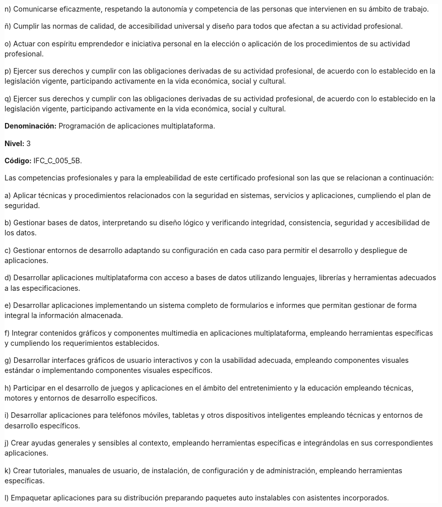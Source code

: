 n) Comunicarse eficazmente, respetando la autonomía y competencia de las personas que intervienen en su ámbito de trabajo.

ñ) Cumplir las normas de calidad, de accesibilidad universal y diseño para todos que afectan a su actividad profesional.

o) Actuar con espíritu emprendedor e iniciativa personal en la elección o aplicación de los procedimientos de su actividad profesional.

p) Ejercer sus derechos y cumplir con las obligaciones derivadas de su actividad profesional, de acuerdo con lo establecido en la legislación vigente, participando activamente en la vida económica, social y cultural.

q) Ejercer sus derechos y cumplir con las obligaciones derivadas de su actividad profesional, de acuerdo con lo establecido en la legislación vigente, participando activamente en la vida económica, social y cultural.

__Denominación:__ Programación de aplicaciones multiplataforma.

__Nivel:__ 3

__Código:__ IFC_C_005_5B.

Las competencias profesionales y para la empleabilidad de este certificado profesional son las que se relacionan a continuación:

a) Aplicar técnicas y procedimientos relacionados con la seguridad en sistemas, servicios y aplicaciones, cumpliendo el plan de seguridad.

b) Gestionar bases de datos, interpretando su diseño lógico y verificando integridad, consistencia, seguridad y accesibilidad de los datos.

c) Gestionar entornos de desarrollo adaptando su configuración en cada caso para permitir el desarrollo y despliegue de aplicaciones.

d) Desarrollar aplicaciones multiplataforma con acceso a bases de datos utilizando lenguajes, librerías y herramientas adecuados a las especificaciones.

e) Desarrollar aplicaciones implementando un sistema completo de formularios e informes que permitan gestionar de forma integral la información almacenada.

f) Integrar contenidos gráficos y componentes multimedia en aplicaciones multiplataforma, empleando herramientas específicas y cumpliendo los requerimientos establecidos.

g) Desarrollar interfaces gráficos de usuario interactivos y con la usabilidad adecuada, empleando componentes visuales estándar o implementando componentes visuales específicos.

h) Participar en el desarrollo de juegos y aplicaciones en el ámbito del entretenimiento y la educación empleando técnicas, motores y entornos de desarrollo específicos.

i) Desarrollar aplicaciones para teléfonos móviles, tabletas y otros dispositivos inteligentes empleando técnicas y entornos de desarrollo específicos.

j) Crear ayudas generales y sensibles al contexto, empleando herramientas específicas e integrándolas en sus correspondientes aplicaciones.

k) Crear tutoriales, manuales de usuario, de instalación, de configuración y de administración, empleando herramientas específicas.

l) Empaquetar aplicaciones para su distribución preparando paquetes auto instalables con asistentes incorporados.
